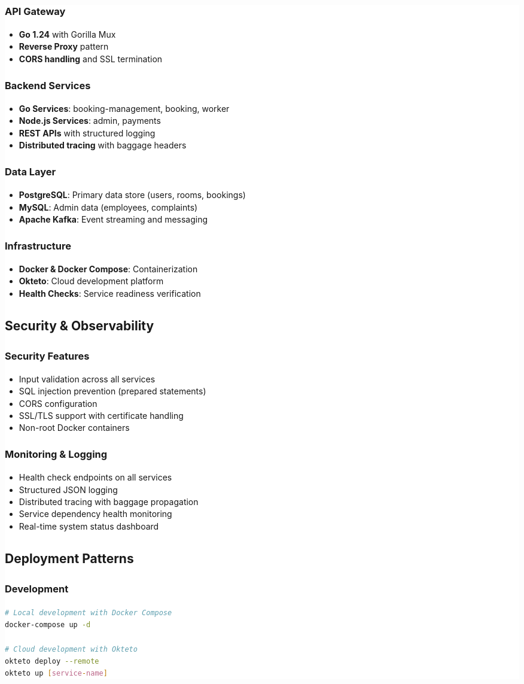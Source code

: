 ### API Gateway
- **Go 1.24** with Gorilla Mux
- **Reverse Proxy** pattern
- **CORS handling** and SSL termination

### Backend Services
- **Go Services**: booking-management, booking, worker
- **Node.js Services**: admin, payments
- **REST APIs** with structured logging
- **Distributed tracing** with baggage headers

### Data Layer
- **PostgreSQL**: Primary data store (users, rooms, bookings)
- **MySQL**: Admin data (employees, complaints)
- **Apache Kafka**: Event streaming and messaging

### Infrastructure
- **Docker & Docker Compose**: Containerization
- **Okteto**: Cloud development platform
- **Health Checks**: Service readiness verification

## Security & Observability

### Security Features
- Input validation across all services
- SQL injection prevention (prepared statements)
- CORS configuration
- SSL/TLS support with certificate handling
- Non-root Docker containers

### Monitoring & Logging
- Health check endpoints on all services
- Structured JSON logging
- Distributed tracing with baggage propagation
- Service dependency health monitoring
- Real-time system status dashboard

## Deployment Patterns

### Development
```bash
# Local development with Docker Compose
docker-compose up -d

# Cloud development with Okteto
okteto deploy --remote
okteto up [service-name]
```
